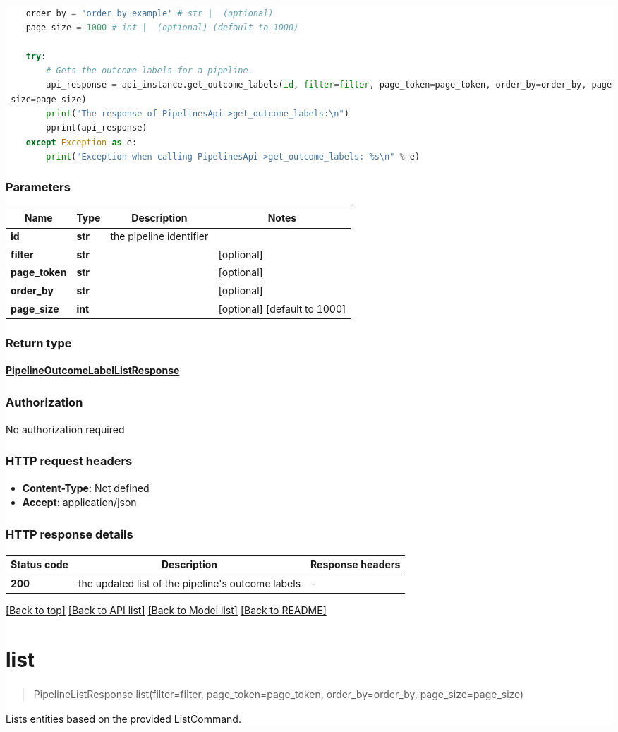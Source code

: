 ```python
    order_by = 'order_by_example' # str |  (optional)
    page_size = 1000 # int |  (optional) (default to 1000)

    try:
        # Gets the outcome labels for a pipeline.
        api_response = api_instance.get_outcome_labels(id, filter=filter, page_token=page_token, order_by=order_by, page_size=page_size)
        print("The response of PipelinesApi->get_outcome_labels:\n")
        pprint(api_response)
    except Exception as e:
        print("Exception when calling PipelinesApi->get_outcome_labels: %s\n" % e)
```


### Parameters


Name | Type | Description  | Notes
------------- | ------------- | ------------- | -------------
 **id** | **str**| the pipeline identifier | 
 **filter** | **str**|  | [optional] 
 **page_token** | **str**|  | [optional] 
 **order_by** | **str**|  | [optional] 
 **page_size** | **int**|  | [optional] [default to 1000]

### Return type

[**PipelineOutcomeLabelListResponse**](PipelineOutcomeLabelListResponse.md)

### Authorization

No authorization required

### HTTP request headers

 - **Content-Type**: Not defined
 - **Accept**: application/json

### HTTP response details

| Status code | Description | Response headers |
|-------------|-------------|------------------|
**200** | the updated list of the pipeline&#39;s outcome labels |  -  |

[[Back to top]](#) [[Back to API list]](../README.md#documentation-for-api-endpoints) [[Back to Model list]](../README.md#documentation-for-models) [[Back to README]](../README.md)

# **list**
> PipelineListResponse list(filter=filter, page_token=page_token, order_by=order_by, page_size=page_size)

Lists entities based on the provided ListCommand.
